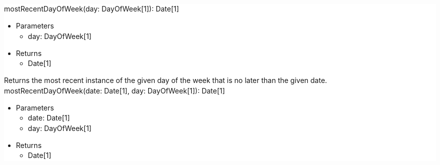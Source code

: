 <div class="pureGrammar-functionSignature"><span class="pureGrammar-functionName">mostRecentDayOfWeek</span>(<span class="pureGrammar-functionVariable">day</span>: <span class="pureGrammar-genericType">DayOfWeek</span>[<span class="pureGrammar-multiplicity">1</span>]): <span class="pureGrammar-genericType">Date</span>[<span class="pureGrammar-multiplicity">1</span>]</div>

<div class="pureGrammar-functionDetails">
<div class="pureGrammar-functionParameters">

- <span class="pureGrammar-parametersLabel">Parameters</span>
  - <span class="pureGrammar-parameterName">day</span>: <span class="pureGrammar-genericType">DayOfWeek</span>[<span class="pureGrammar-multiplicity">1</span>]

</div>
<div class="pureGrammar-functionReturns">

- <span class="pureGrammar-returnsLabel">Returns</span>
  - <span class="pureGrammar-genericType">Date</span>[<span class="pureGrammar-multiplicity">1</span>]

</div>
<div class="pureGrammar-functionUsage">

</div>
</div>
</div>

<div class="pureGrammar-function"><div class="pureGrammar-functionDoc">Returns the most recent instance of the given day of the week that is no later than the given date.</div>

<div class="pureGrammar-functionSignature"><span class="pureGrammar-functionName">mostRecentDayOfWeek</span>(<span class="pureGrammar-functionVariable">date</span>: <span class="pureGrammar-genericType">Date</span>[<span class="pureGrammar-multiplicity">1</span>], <span class="pureGrammar-functionVariable">day</span>: <span class="pureGrammar-genericType">DayOfWeek</span>[<span class="pureGrammar-multiplicity">1</span>]): <span class="pureGrammar-genericType">Date</span>[<span class="pureGrammar-multiplicity">1</span>]</div>

<div class="pureGrammar-functionDetails">
<div class="pureGrammar-functionParameters">

- <span class="pureGrammar-parametersLabel">Parameters</span>
  - <span class="pureGrammar-parameterName">date</span>: <span class="pureGrammar-genericType">Date</span>[<span class="pureGrammar-multiplicity">1</span>]
  - <span class="pureGrammar-parameterName">day</span>: <span class="pureGrammar-genericType">DayOfWeek</span>[<span class="pureGrammar-multiplicity">1</span>]

</div>
<div class="pureGrammar-functionReturns">

- <span class="pureGrammar-returnsLabel">Returns</span>
  - <span class="pureGrammar-genericType">Date</span>[<span class="pureGrammar-multiplicity">1</span>]

</div>
<div class="pureGrammar-functionUsage">

</div>
</div>
</div>
